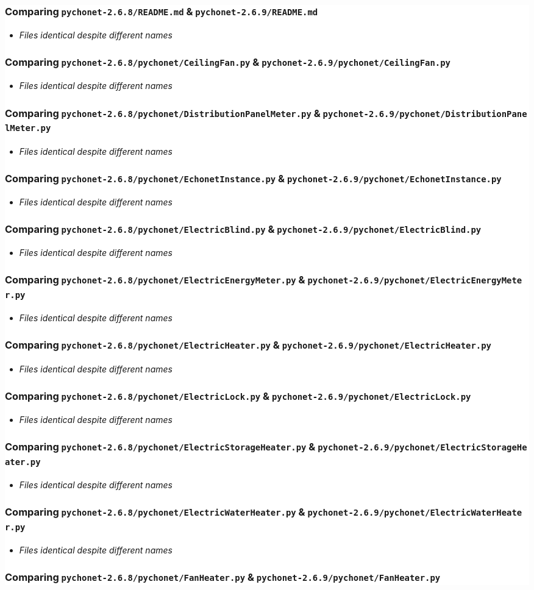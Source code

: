 ### Comparing `pychonet-2.6.8/README.md` & `pychonet-2.6.9/README.md`

 * *Files identical despite different names*

### Comparing `pychonet-2.6.8/pychonet/CeilingFan.py` & `pychonet-2.6.9/pychonet/CeilingFan.py`

 * *Files identical despite different names*

### Comparing `pychonet-2.6.8/pychonet/DistributionPanelMeter.py` & `pychonet-2.6.9/pychonet/DistributionPanelMeter.py`

 * *Files identical despite different names*

### Comparing `pychonet-2.6.8/pychonet/EchonetInstance.py` & `pychonet-2.6.9/pychonet/EchonetInstance.py`

 * *Files identical despite different names*

### Comparing `pychonet-2.6.8/pychonet/ElectricBlind.py` & `pychonet-2.6.9/pychonet/ElectricBlind.py`

 * *Files identical despite different names*

### Comparing `pychonet-2.6.8/pychonet/ElectricEnergyMeter.py` & `pychonet-2.6.9/pychonet/ElectricEnergyMeter.py`

 * *Files identical despite different names*

### Comparing `pychonet-2.6.8/pychonet/ElectricHeater.py` & `pychonet-2.6.9/pychonet/ElectricHeater.py`

 * *Files identical despite different names*

### Comparing `pychonet-2.6.8/pychonet/ElectricLock.py` & `pychonet-2.6.9/pychonet/ElectricLock.py`

 * *Files identical despite different names*

### Comparing `pychonet-2.6.8/pychonet/ElectricStorageHeater.py` & `pychonet-2.6.9/pychonet/ElectricStorageHeater.py`

 * *Files identical despite different names*

### Comparing `pychonet-2.6.8/pychonet/ElectricWaterHeater.py` & `pychonet-2.6.9/pychonet/ElectricWaterHeater.py`

 * *Files identical despite different names*

### Comparing `pychonet-2.6.8/pychonet/FanHeater.py` & `pychonet-2.6.9/pychonet/FanHeater.py`
